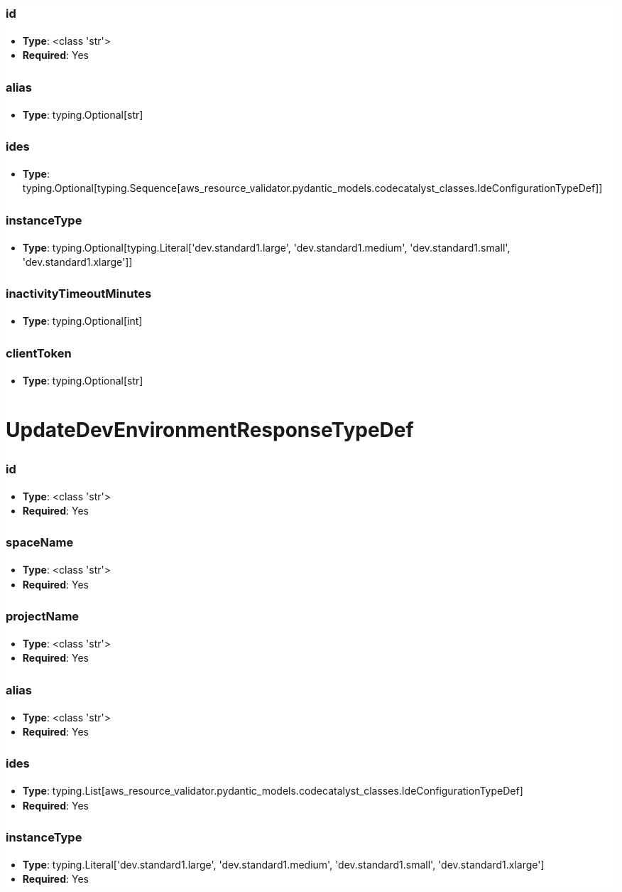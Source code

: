 ### id
- **Type**: <class 'str'>
- **Required**: Yes

### alias
- **Type**: typing.Optional[str]

### ides
- **Type**: typing.Optional[typing.Sequence[aws_resource_validator.pydantic_models.codecatalyst_classes.IdeConfigurationTypeDef]]

### instanceType
- **Type**: typing.Optional[typing.Literal['dev.standard1.large', 'dev.standard1.medium', 'dev.standard1.small', 'dev.standard1.xlarge']]

### inactivityTimeoutMinutes
- **Type**: typing.Optional[int]

### clientToken
- **Type**: typing.Optional[str]


# UpdateDevEnvironmentResponseTypeDef

### id
- **Type**: <class 'str'>
- **Required**: Yes

### spaceName
- **Type**: <class 'str'>
- **Required**: Yes

### projectName
- **Type**: <class 'str'>
- **Required**: Yes

### alias
- **Type**: <class 'str'>
- **Required**: Yes

### ides
- **Type**: typing.List[aws_resource_validator.pydantic_models.codecatalyst_classes.IdeConfigurationTypeDef]
- **Required**: Yes

### instanceType
- **Type**: typing.Literal['dev.standard1.large', 'dev.standard1.medium', 'dev.standard1.small', 'dev.standard1.xlarge']
- **Required**: Yes
